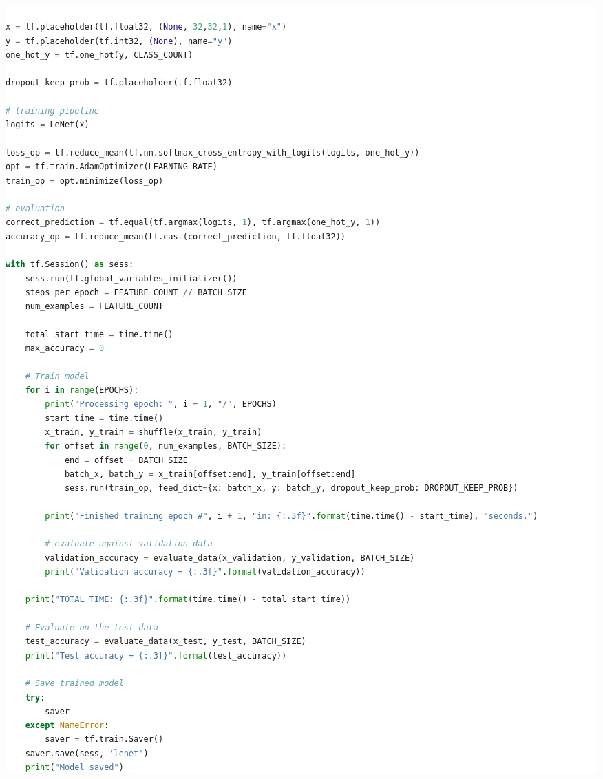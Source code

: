 ```python

x = tf.placeholder(tf.float32, (None, 32,32,1), name="x")
y = tf.placeholder(tf.int32, (None), name="y")
one_hot_y = tf.one_hot(y, CLASS_COUNT)

dropout_keep_prob = tf.placeholder(tf.float32)

# training pipeline
logits = LeNet(x)

loss_op = tf.reduce_mean(tf.nn.softmax_cross_entropy_with_logits(logits, one_hot_y))
opt = tf.train.AdamOptimizer(LEARNING_RATE)
train_op = opt.minimize(loss_op)

# evaluation 
correct_prediction = tf.equal(tf.argmax(logits, 1), tf.argmax(one_hot_y, 1))
accuracy_op = tf.reduce_mean(tf.cast(correct_prediction, tf.float32))

with tf.Session() as sess:
    sess.run(tf.global_variables_initializer())
    steps_per_epoch = FEATURE_COUNT // BATCH_SIZE
    num_examples = FEATURE_COUNT
    
    total_start_time = time.time()
    max_accuracy = 0
    
    # Train model
    for i in range(EPOCHS):
        print("Processing epoch: ", i + 1, "/", EPOCHS)
        start_time = time.time()
        x_train, y_train = shuffle(x_train, y_train)
        for offset in range(0, num_examples, BATCH_SIZE):
            end = offset + BATCH_SIZE
            batch_x, batch_y = x_train[offset:end], y_train[offset:end]
            sess.run(train_op, feed_dict={x: batch_x, y: batch_y, dropout_keep_prob: DROPOUT_KEEP_PROB})
            
        print("Finished training epoch #", i + 1, "in: {:.3f}".format(time.time() - start_time), "seconds.")
        
        # evaluate against validation data
        validation_accuracy = evaluate_data(x_validation, y_validation, BATCH_SIZE)
        print("Validation accuracy = {:.3f}".format(validation_accuracy))
    
    print("TOTAL TIME: {:.3f}".format(time.time() - total_start_time))

    # Evaluate on the test data
    test_accuracy = evaluate_data(x_test, y_test, BATCH_SIZE)
    print("Test accuracy = {:.3f}".format(test_accuracy))

    # Save trained model
    try:
        saver
    except NameError:
        saver = tf.train.Saver()
    saver.save(sess, 'lenet')
    print("Model saved")
```
